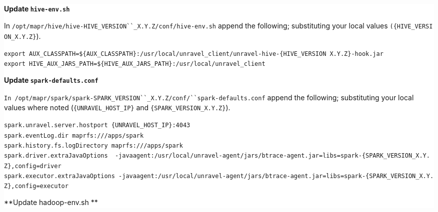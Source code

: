 </div>

</div>

</div>

**Update `hive-env.sh`**

<div class="container">

In `/opt/mapr/hive/hive-HIVE_VERSION``_X.Y.Z/conf/hive-env.sh` append
the following; substituting your local values
`({HIVE_VERSION_X.Y.Z}`).

<div class="container code panel pdl">

<div class="container codeContent panelContent pdl">

``` sourceCode syntaxhighlighter-pre
export AUX_CLASSPATH=${AUX_CLASSPATH}:/usr/local/unravel_client/unravel-hive-{HIVE_VERSION X.Y.Z}-hook.jar
export HIVE_AUX_JARS_PATH=${HIVE_AUX_JARS_PATH}:/usr/local/unravel_client
```

</div>

</div>

</div>

**Update `spark-defaults.conf`**

<div class="container">

`In /opt/mapr/spark/spark-SPARK_VERSION``_X.Y.Z/conf/``spark-defaults.conf`
append the following; substituting your local values where noted
(`{UNRAVEL_HOST_IP}` and `{SPARK_VERSION_X.Y.Z}`).

<div class="container code panel pdl">

<div class="container codeContent panelContent pdl">

``` sourceCode syntaxhighlighter-pre
spark.unravel.server.hostport {UNRAVEL_HOST_IP}:4043
spark.eventLog.dir maprfs:///apps/spark
spark.history.fs.logDirectory maprfs:///apps/spark
spark.driver.extraJavaOptions  -javaagent:/usr/local/unravel-agent/jars/btrace-agent.jar=libs=spark-{SPARK_VERSION_X.Y.Z},config=driver
spark.executor.extraJavaOptions -javaagent:/usr/local/unravel-agent/jars/btrace-agent.jar=libs=spark-{SPARK_VERSION_X.Y.Z},config=executor
```

</div>

</div>

</div>

**Update hadoop-env.sh **

<div class="container">
